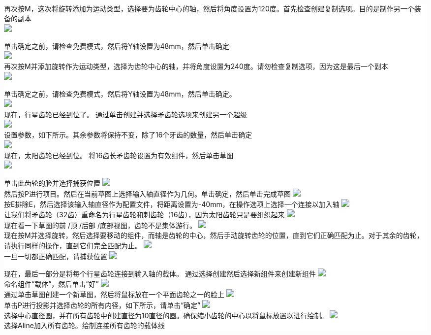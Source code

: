 再次按M，这次将旋转添加为运动类型，选择要为齿轮中心的轴，然后将角度设置为120度。首先检查创建复制选项。目的是制作另一个装备的副本
<br>
<img src="PM/CAD/Plugin/figure14.png" style="float: center;" width=700 > <br>

单击确定之前，请检查免费模式，然后将Y轴设置为48mm，然后单击确定
<br>
<img src="PM/CAD/Plugin/figure15.png" style="float: center;" width=700 > <br>
再次按M并添加旋转作为运动类型，选择为齿轮中心的轴，并将角度设置为240度。请勿检查复制选项，因为这是最后一个副本
<br>
<img src="PM/CAD/Plugin/figure16.png" style="float: center;" width=700 > <br>

单击确定之前，请检查免费模式，然后将Y轴设置为48mm，然后单击确定。 
<br>
<img src="PM/CAD/Plugin/figure17.png" style="float: center;" width=700 > <br>
现在，行星齿轮已经到位了。
通过单击创建并选择矛齿轮选项来创建另一个超级
<br>
<img src="PM/CAD/Plugin/figure4.png" style="float: center;" width=700 > <br>
设置参数，如下所示。其余参数将保持不变，除了16个牙齿的数量，然后单击确定
<br>
<img src="PM/CAD/Plugin/figure18.png" style="float: center;" width=700 > <br>
现在，太阳齿轮已经到位。
将16齿长矛齿轮设置为有效组件，然后单击草图
<br>
<img src="PM/CAD/Plugin/figure19.png" style="float: center;" width=700 > <br>

单击此齿轮的脸并选择捕获位置
<img src="PM/CAD/Plugin/figure20.png" style="float: center;" width=700 > <br>
然后按P进行项目。然后在当前草图上选择输入轴直径作为几何。单击确定，然后单击完成草图
<img src="PM/CAD/Plugin/figure21.png" style="float: center;" width=700 > <br>
按E排除E，然后选择该输入轴直径作为配置文件，将距离设置为-40mm，在操作选项上选择一个连接以加入轴
<img src="PM/CAD/Plugin/figure22.png" style="float: center;" width=700 > <br>
让我们将矛齿轮（32齿）重命名为行星齿轮和刺齿轮（16齿），因为太阳齿轮只是要组织起来
<img src="PM/CAD/Plugin/figure23.png" style="float: center;" width=700 > <br>
现在看一下草图的前 /顶 /后部 /底部视图，齿轮不是集体游行。
<img src="PM/CAD/Plugin/figure24.png" style="float: center;" width=700 > <br>
现在按M并选择旋转，然后选择要移动的组件，而轴是齿轮的中心，然后手动旋转齿轮的位置，直到它们正确匹配为止。对于其余的齿轮，请执行同样的操作，直到它们完全匹配为止。
<img src="PM/CAD/Plugin/figure25.png" style="float: center;" width=700 > <br>
一旦一切都正确匹配，请捕获位置
<img src="PM/CAD/Plugin/figure26.png" style="float: center;" width=700 > <br>

现在，最后一部分是将每个行星齿轮连接到输入轴的载体。
通过选择创建然后选择新组件来创建新组件
<img src="PM/CAD/Plugin/figure27.png" style="float: center;" width=700 > <br>
命名组件“载体”，然后单击“好”
<img src="PM/CAD/Plugin/figure28.png" style="float: center;" width=700 > <br>
通过单击草图创建一个新草图，然后将鼠标放在一个平面齿轮之一的脸上
<img src="PM/CAD/Plugin/figure29.png" style="float: center;" width=700 > <br>
单击P进行投影并选择齿轮的所有内径，如下所示，请单击“确定”
<img src="PM/CAD/Plugin/figure30.png" style="float: center;" width=700 > <br>
选择中心直径圆，并在所有齿轮中创建直径为10直径的圆。确保缩小齿轮的中心以将鼠标放置以进行绘制。
<img src="PM/CAD/Plugin/figure31.png" style="float: center;" width=700 > <br>
选择Aline加入所有齿轮。绘制连接所有齿轮的载体线